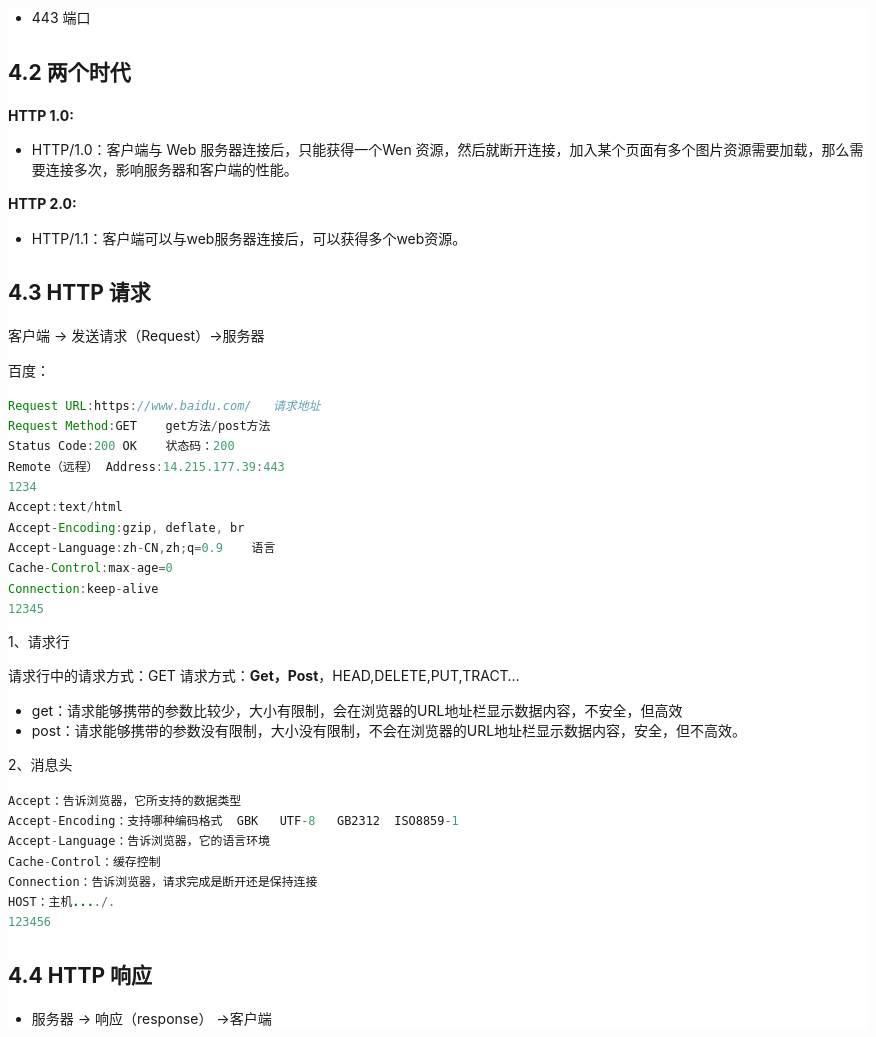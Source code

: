 - 443 端口

## 4.2 两个时代

**HTTP 1.0:**

- HTTP/1.0：客户端与 Web 服务器连接后，只能获得一个Wen 资源，然后就断开连接，加入某个页面有多个图片资源需要加载，那么需要连接多次，影响服务器和客户端的性能。

**HTTP 2.0:**

- HTTP/1.1：客户端可以与web服务器连接后，可以获得多个web资源。

## 4.3 HTTP 请求

客户端 -> 发送请求（Request）->服务器

百度：

```java
Request URL:https://www.baidu.com/   请求地址
Request Method:GET    get方法/post方法
Status Code:200 OK    状态码：200
Remote（远程） Address:14.215.177.39:443
1234
Accept:text/html  
Accept-Encoding:gzip, deflate, br
Accept-Language:zh-CN,zh;q=0.9    语言
Cache-Control:max-age=0
Connection:keep-alive
12345
```

1、请求行

请求行中的请求方式：GET
请求方式：**Get，Post**，HEAD,DELETE,PUT,TRACT…

- get：请求能够携带的参数比较少，大小有限制，会在浏览器的URL地址栏显示数据内容，不安全，但高效
- post：请求能够携带的参数没有限制，大小没有限制，不会在浏览器的URL地址栏显示数据内容，安全，但不高效。

2、消息头

```java
Accept：告诉浏览器，它所支持的数据类型
Accept-Encoding：支持哪种编码格式  GBK   UTF-8   GB2312  ISO8859-1
Accept-Language：告诉浏览器，它的语言环境
Cache-Control：缓存控制
Connection：告诉浏览器，请求完成是断开还是保持连接
HOST：主机..../.
123456
```

## 4.4 HTTP 响应

- 服务器 -> 响应（response） ->客户端
